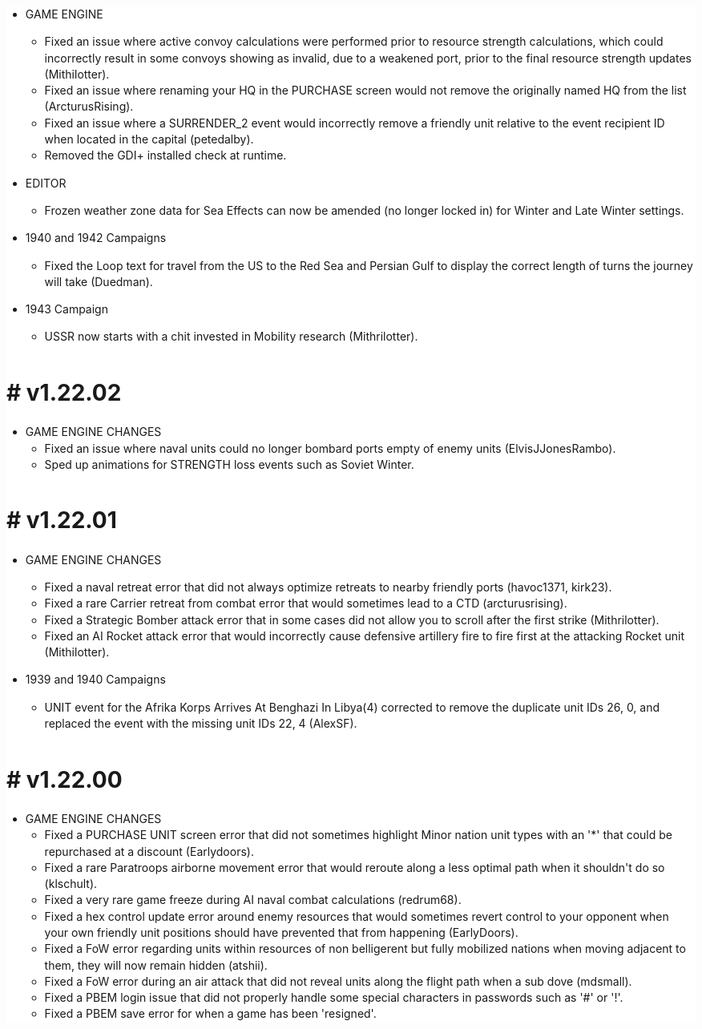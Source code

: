 - GAME ENGINE
    - Fixed an issue where active convoy calculations were performed prior to resource strength calculations, which could incorrectly result in some convoys showing as invalid,
    due to a weakened port, prior to the final resource strength updates (Mithilotter).
    - Fixed an issue where renaming your HQ in the PURCHASE screen would not remove the originally named HQ from the list (ArcturusRising).
    - Fixed an issue where a SURRENDER_2 event would incorrectly remove a friendly unit relative to the event recipient ID when located in the capital (petedalby).
    - Removed the GDI+ installed check at runtime.

- EDITOR
    - Frozen weather zone data for Sea Effects can now be amended (no longer locked in) for Winter and Late Winter settings.

- 1940 and 1942 Campaigns
    - Fixed the Loop text for travel from the US to the Red Sea and Persian Gulf to display the correct length of turns the journey will take (Duedman).

- 1943 Campaign
    - USSR now starts with a chit invested in Mobility research (Mithrilotter).

# # v1.22.02

- GAME ENGINE CHANGES
    - Fixed an issue where naval units could no longer bombard ports empty of enemy units (ElvisJJonesRambo).
    - Sped up animations for STRENGTH loss events such as Soviet Winter.


# # v1.22.01

- GAME ENGINE CHANGES
    - Fixed a naval retreat error that did not always optimize retreats to nearby friendly ports (havoc1371, kirk23).
    - Fixed a rare Carrier retreat from combat error that would sometimes lead to a CTD (arcturusrising).
    - Fixed a Strategic Bomber attack error that in some cases did not allow you to scroll after the first strike (Mithrilotter).
    - Fixed an AI Rocket attack error that would incorrectly cause defensive artillery fire to fire first at the attacking Rocket unit (Mithilotter).

- 1939 and 1940 Campaigns
    - UNIT event for the Afrika Korps Arrives At Benghazi In Libya(4) corrected to remove the duplicate unit IDs 26, 0, and replaced the event with the missing unit IDs 22, 4 (AlexSF).


# # v1.22.00

- GAME ENGINE CHANGES
    - Fixed a PURCHASE UNIT screen error that did not sometimes highlight Minor nation unit types with an '*' that could be repurchased at a discount (Earlydoors).
    - Fixed a rare Paratroops airborne movement error that would reroute along a less optimal path when it shouldn't do so (klschult).
    - Fixed a very rare game freeze during AI naval combat calculations (redrum68).
    - Fixed a hex control update error around enemy resources that would sometimes revert control to your opponent when your own friendly unit positions should have prevented that from happening (EarlyDoors).
    - Fixed a FoW error regarding units within resources of non belligerent but fully mobilized nations when moving adjacent to them, they will now remain hidden (atshii).
    - Fixed a FoW error during an air attack that did not reveal units along the flight path when a sub dove (mdsmall).
    - Fixed a PBEM login issue that did not properly handle some special characters in passwords such as '#' or '!'.
    - Fixed a PBEM save error for when a game has been 'resigned'.